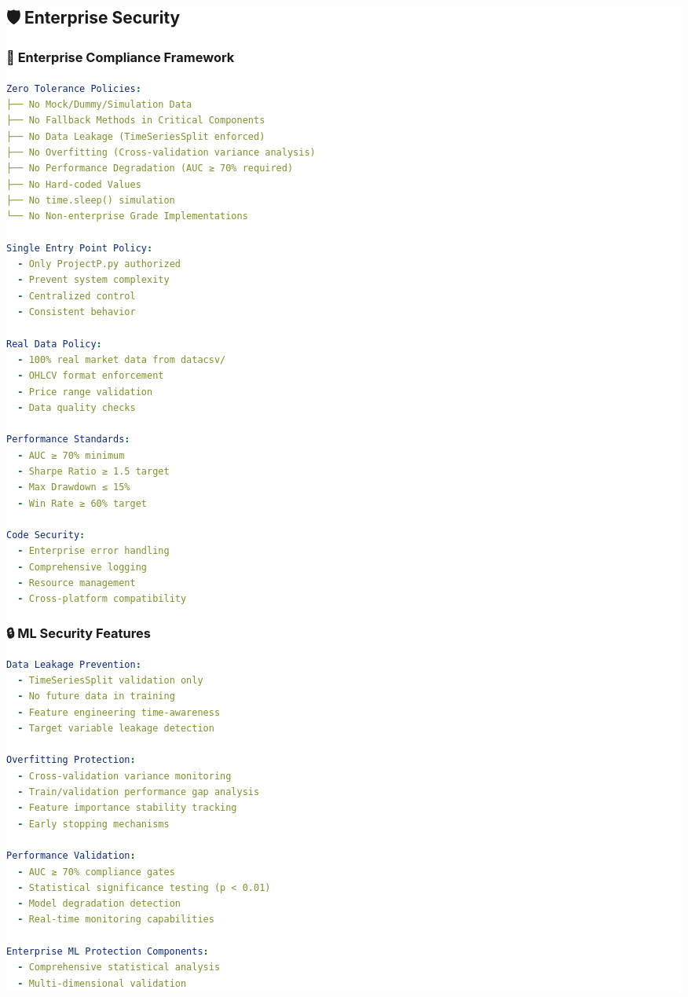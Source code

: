 
## 🛡️ Enterprise Security

### 🏢 **Enterprise Compliance Framework**
```yaml
Zero Tolerance Policies:
├── No Mock/Dummy/Simulation Data
├── No Fallback Methods in Critical Components
├── No Data Leakage (TimeSeriesSplit enforced)
├── No Overfitting (Cross-validation variance analysis)
├── No Performance Degradation (AUC ≥ 70% required)
├── No Hard-coded Values
├── No time.sleep() simulation
└── No Non-enterprise Grade Implementations

Single Entry Point Policy:
  - Only ProjectP.py authorized
  - Prevent system complexity
  - Centralized control
  - Consistent behavior

Real Data Policy:
  - 100% real market data from datacsv/
  - OHLCV format enforcement
  - Price range validation
  - Data quality checks

Performance Standards:
  - AUC ≥ 70% minimum
  - Sharpe Ratio ≥ 1.5 target
  - Max Drawdown ≤ 15%
  - Win Rate ≥ 60% target

Code Security:
  - Enterprise error handling
  - Comprehensive logging
  - Resource management
  - Cross-platform compatibility
```

### 🔒 **ML Security Features**
```yaml
Data Leakage Prevention:
  - TimeSeriesSplit validation only
  - No future data in training
  - Feature engineering time-awareness
  - Target variable leakage detection

Overfitting Protection:
  - Cross-validation variance monitoring
  - Train/validation performance gap analysis
  - Feature importance stability tracking
  - Early stopping mechanisms

Performance Validation:
  - AUC ≥ 70% compliance gates
  - Statistical significance testing (p < 0.01)
  - Model degradation detection
  - Real-time monitoring capabilities

Enterprise ML Protection Components:
  - Comprehensive statistical analysis
  - Multi-dimensional validation
```